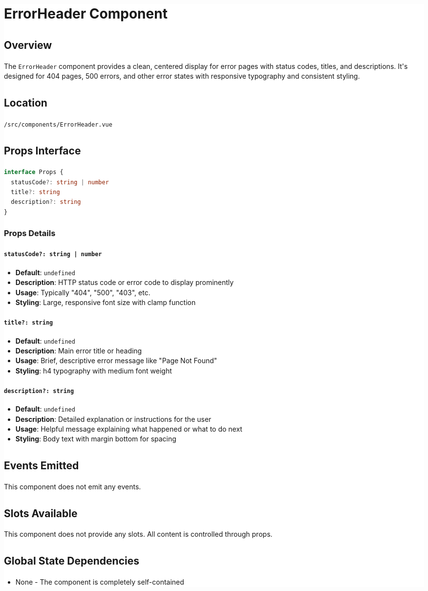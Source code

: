 # ErrorHeader Component

## Overview
The `ErrorHeader` component provides a clean, centered display for error pages with status codes, titles, and descriptions. It's designed for 404 pages, 500 errors, and other error states with responsive typography and consistent styling.

## Location
`/src/components/ErrorHeader.vue`

## Props Interface

```typescript
interface Props {
  statusCode?: string | number
  title?: string
  description?: string
}
```

### Props Details

#### `statusCode?: string | number`
- **Default**: `undefined`
- **Description**: HTTP status code or error code to display prominently
- **Usage**: Typically "404", "500", "403", etc.
- **Styling**: Large, responsive font size with clamp function

#### `title?: string`
- **Default**: `undefined`
- **Description**: Main error title or heading
- **Usage**: Brief, descriptive error message like "Page Not Found"
- **Styling**: h4 typography with medium font weight

#### `description?: string`
- **Default**: `undefined`
- **Description**: Detailed explanation or instructions for the user
- **Usage**: Helpful message explaining what happened or what to do next
- **Styling**: Body text with margin bottom for spacing

## Events Emitted
This component does not emit any events.

## Slots Available
This component does not provide any slots. All content is controlled through props.

## Global State Dependencies
- None - The component is completely self-contained

